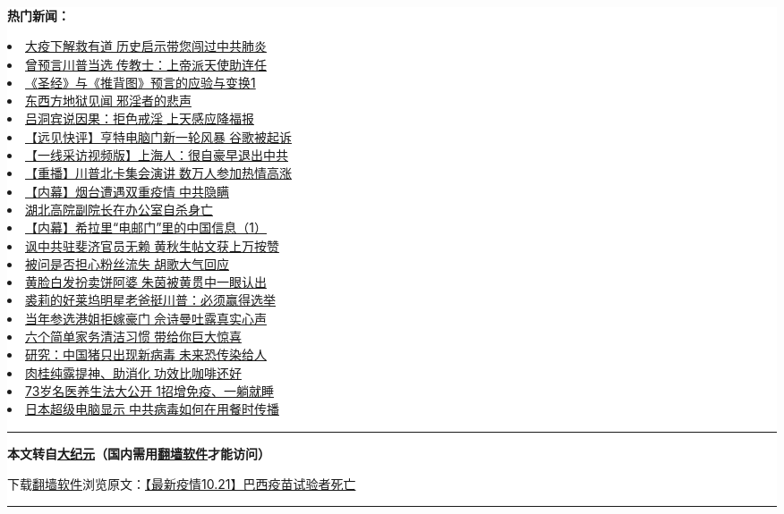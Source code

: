 <strong>热门新闻：</strong>
<li><a href="https://github.com/pdemjt3428/djy/blob/master/gb/20/2/14/n11869946.md#1">大疫下解救有道 历史启示带您闯过中共肺炎</a></li>
<li><a href="https://github.com/pdemjt3428/djy/blob/master/gb/20/10/16/n12479879.md#1">曾预言川普当选 传教士：上帝派天使助连任</a></li>
<li><a href="https://github.com/pdemjt3428/djy/blob/master/gb/20/9/30/n12440550.md#1">《圣经》与《推背图》预言的应验与变换1</a></li>
<li><a href="https://github.com/pdemjt3428/djy/blob/master/gb/20/9/17/n12411954.md#1">东西方地狱见闻 邪淫者的悲声</a></li>
<li><a href="https://github.com/pdemjt3428/djy/blob/master/gb/20/10/14/n12475632.md#1">吕洞宾说因果：拒色戒淫 上天感应降福报</a></li>
<li><a href="https://github.com/pdemjt3428/djy/blob/master/gb/20/10/22/n12492772.md#1">【远见快评】亨特电脑门新一轮风暴 谷歌被起诉</a></li>
<li><a href="https://github.com/pdemjt3428/djy/blob/master/gb/20/10/21/n12491963.md#1">【一线采访视频版】上海人：很自豪早退出中共</a></li>
<li><a href="https://github.com/pdemjt3428/djy/blob/master/gb/20/10/21/n12492378.md#1">【重播】川普北卡集会演讲 数万人参加热情高涨</a></li>
<li><a href="https://github.com/pdemjt3428/djy/blob/master/gb/20/10/16/n12479828.md#1">【内幕】烟台遭遇双重疫情 中共隐瞒</a></li>
<li><a href="https://github.com/pdemjt3428/djy/blob/master/gb/20/10/20/n12487884.md#1">湖北高院副院长在办公室自杀身亡</a></li>
<li><a href="https://github.com/pdemjt3428/djy/blob/master/gb/20/10/21/n12489911.md#1">【内幕】希拉里“电邮门”里的中国信息（1）</a></li>
<li><a href="https://github.com/pdemjt3428/djy/blob/master/gb/20/10/20/n12490030.md#1">讽中共驻斐济官员无赖 黄秋生帖文获上万按赞</a></li>
<li><a href="https://github.com/pdemjt3428/djy/blob/master/gb/20/10/19/n12487392.md#1">被问是否担心粉丝流失 胡歌大气回应</a></li>
<li><a href="https://github.com/pdemjt3428/djy/blob/master/gb/20/10/19/n12487592.md#1">黄脸白发扮卖饼阿婆 朱茵被黄贯中一眼认出</a></li>
<li><a href="https://github.com/pdemjt3428/djy/blob/master/gb/20/10/20/n12489836.md#1">裘莉的好莱坞明星老爸挺川普：必须赢得选举</a></li>
<li><a href="https://github.com/pdemjt3428/djy/blob/master/gb/20/10/21/n12492064.md#1">当年参选港姐拒嫁豪门 佘诗曼吐露真实心声</a></li>
<li><a href="https://github.com/pdemjt3428/djy/blob/master/gb/20/10/20/n12488542.md#1">六个简单家务清洁习惯 带给你巨大惊喜</a></li>
<li><a href="https://github.com/pdemjt3428/djy/blob/master/gb/20/10/19/n12487232.md#1">研究：中国猪只出现新病毒 未来恐传染给人</a></li>
<li><a href="https://github.com/pdemjt3428/djy/blob/master/gb/20/10/18/n12484758.md#1">肉桂纯露提神、助消化 功效比咖啡还好</a></li>
<li><a href="https://github.com/pdemjt3428/djy/blob/master/gb/20/10/16/n12479453.md#1">73岁名医养生法大公开 1招增免疫、一躺就睡</a></li>
<li><a href="https://github.com/pdemjt3428/djy/blob/master/gb/20/10/20/n12488570.md#1">日本超级电脑显示 中共病毒如何在用餐时传播</a></li>
<hr>

<strong>本文转自<a href="https://www.epochtimes.com">大纪元</a>（国内需用<a href="https://github.com/pdemjt3428/www/blob/master/README.md#8">翻墙软件</a>才能访问）</strong><p>下载<a href="https://github.com/pdemjt3428/www/blob/master/README.md#8">翻墙软件</a>浏览原文：<a href="https://www.epochtimes.com/gb/20/10/20/n12489936.htm">【最新疫情10.21】巴西疫苗试验者死亡</a></p><hr>
